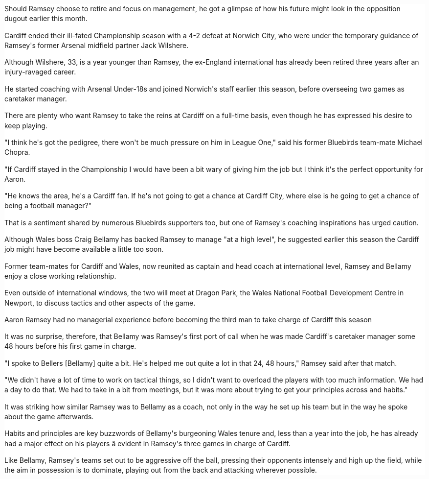Should Ramsey choose to retire and focus on management, he got a glimpse of how his future might look in the opposition dugout earlier this month.

Cardiff ended their ill-fated Championship season with a 4-2 defeat at Norwich City, who were under the temporary guidance of Ramsey's former Arsenal midfield partner Jack Wilshere.

Although Wilshere, 33, is a year younger than Ramsey, the ex-England international has already been retired three years after an injury-ravaged career.

He started coaching with Arsenal Under-18s and joined Norwich's staff earlier this season, before overseeing two games as caretaker manager.

There are plenty who want Ramsey to take the reins at Cardiff on a full-time basis, even though he has expressed his desire to keep playing.

"I think he's got the pedigree, there won't be much pressure on him in League One," said his former Bluebirds team-mate Michael Chopra.

"If Cardiff stayed in the Championship I would have been a bit wary of giving him the job but I think it's the perfect opportunity for Aaron.

"He knows the area, he's a Cardiff fan. If he's not going to get a chance at Cardiff City, where else is he going to get a chance of being a football manager?"

That is a sentiment shared by numerous Bluebirds supporters too, but one of Ramsey's coaching inspirations has urged caution.

Although Wales boss Craig Bellamy has backed Ramsey to manage "at a high level", he suggested earlier this season the Cardiff job might have become available a little too soon.

Former team-mates for Cardiff and Wales, now reunited as captain and head coach at international level, Ramsey and Bellamy enjoy a close working relationship.

Even outside of international windows, the two will meet at Dragon Park, the Wales National Football Development Centre in Newport, to discuss tactics and other aspects of the game.

Aaron Ramsey had no managerial experience before becoming the third man to take charge of Cardiff this season

It was no surprise, therefore, that Bellamy was Ramsey's first port of call when he was made Cardiff's caretaker manager some 48 hours before his first game in charge.

"I spoke to Bellers [Bellamy] quite a bit. He's helped me out quite a lot in that 24, 48 hours," Ramsey said after that match.

"We didn't have a lot of time to work on tactical things, so I didn't want to overload the players with too much information. We had a day to do that. We had to take in a bit from meetings, but it was more about trying to get your principles across and habits."

It was striking how similar Ramsey was to Bellamy as a coach, not only in the way he set up his team but in the way he spoke about the game afterwards.

Habits and principles are key buzzwords of Bellamy's burgeoning Wales tenure and, less than a year into the job, he has already had a major effect on his players â evident in Ramsey's three games in charge of Cardiff.

Like Bellamy, Ramsey's teams set out to be aggressive off the ball, pressing their opponents intensely and high up the field, while the aim in possession is to dominate, playing out from the back and attacking wherever possible.

